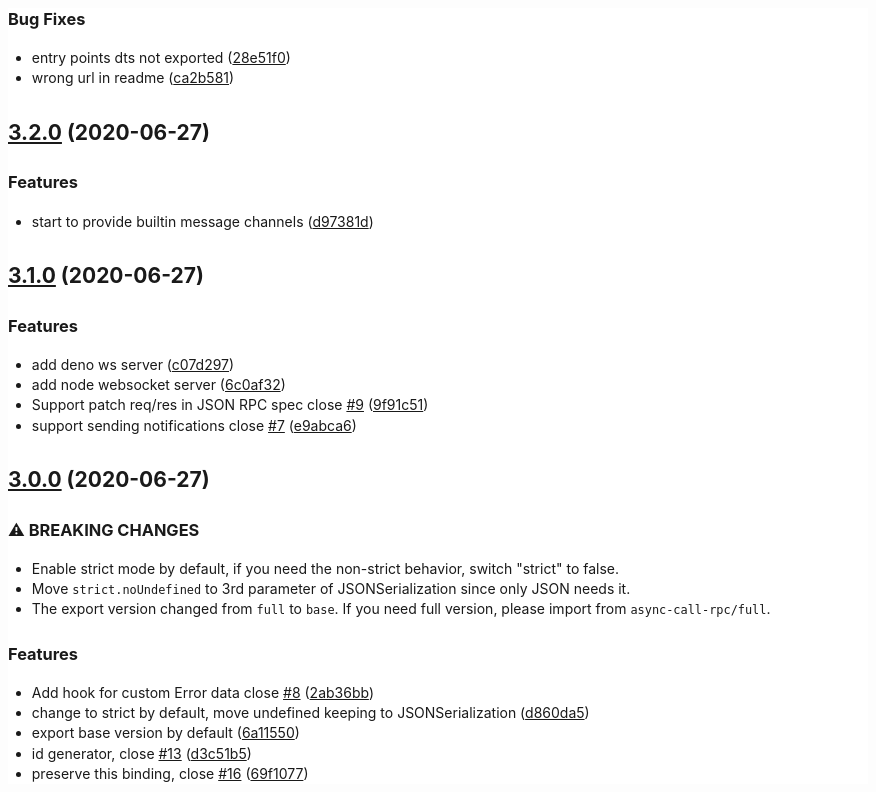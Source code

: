 ### Bug Fixes

- entry points dts not exported ([28e51f0](https://github.com/Jack-Works/async-call/commit/28e51f0b85db1decdd4bcc1228447a67c46bbdbc))
- wrong url in readme ([ca2b581](https://github.com/Jack-Works/async-call/commit/ca2b581297bbc5831eaecea8e8a489438aeeb412))

## [3.2.0](https://github.com/Jack-Works/async-call/compare/v3.1.0...v3.2.0) (2020-06-27)

### Features

- start to provide builtin message channels ([d97381d](https://github.com/Jack-Works/async-call/commit/d97381d03a38b16dddfe8fbbf465af7443e43f1f))

## [3.1.0](https://github.com/Jack-Works/async-call/compare/v3.0.0...v3.1.0) (2020-06-27)

### Features

- add deno ws server ([c07d297](https://github.com/Jack-Works/async-call/commit/c07d297351b632ee32b1a382bdab5353788fd34d))
- add node websocket server ([6c0af32](https://github.com/Jack-Works/async-call/commit/6c0af327592e43df8cbd162278f435caaa4368f6))
- Support patch req/res in JSON RPC spec close [#9](https://github.com/Jack-Works/async-call/issues/9) ([9f91c51](https://github.com/Jack-Works/async-call/commit/9f91c51849617bd2b677e7b048b3e4e4c7112b67))
- support sending notifications close [#7](https://github.com/Jack-Works/async-call/issues/7) ([e9abca6](https://github.com/Jack-Works/async-call/commit/e9abca613e73b39cca06f2c5ebe9f1e3d858d7f3))

## [3.0.0](https://github.com/Jack-Works/async-call/compare/v2.0.2...v3.0.0) (2020-06-27)

### ⚠ BREAKING CHANGES

- Enable strict mode by default, if you need the non-strict behavior, switch "strict" to false.
- Move `strict.noUndefined` to 3rd parameter of JSONSerialization since only JSON needs it.
- The export version changed from `full` to `base`. If you need full version, please import from `async-call-rpc/full`.

### Features

- Add hook for custom Error data close [#8](https://github.com/Jack-Works/async-call/issues/8) ([2ab36bb](https://github.com/Jack-Works/async-call/commit/2ab36bb06c259ca7161a79f4ea649e15939f0966))
- change to strict by default, move undefined keeping to JSONSerialization ([d860da5](https://github.com/Jack-Works/async-call/commit/d860da52a88279fbadbb44982009ffc947426437))
- export base version by default ([6a11550](https://github.com/Jack-Works/async-call/commit/6a115507197a79694cd94a3dab6a517f913ff8ab))
- id generator, close [#13](https://github.com/Jack-Works/async-call/issues/13) ([d3c51b5](https://github.com/Jack-Works/async-call/commit/d3c51b59a7876bd0f14a76d8ee40a8dade5c65f2))
- preserve this binding, close [#16](https://github.com/Jack-Works/async-call/issues/16) ([69f1077](https://github.com/Jack-Works/async-call/commit/69f1077b6308e36aa99870c0257f2ed33897aef8))

